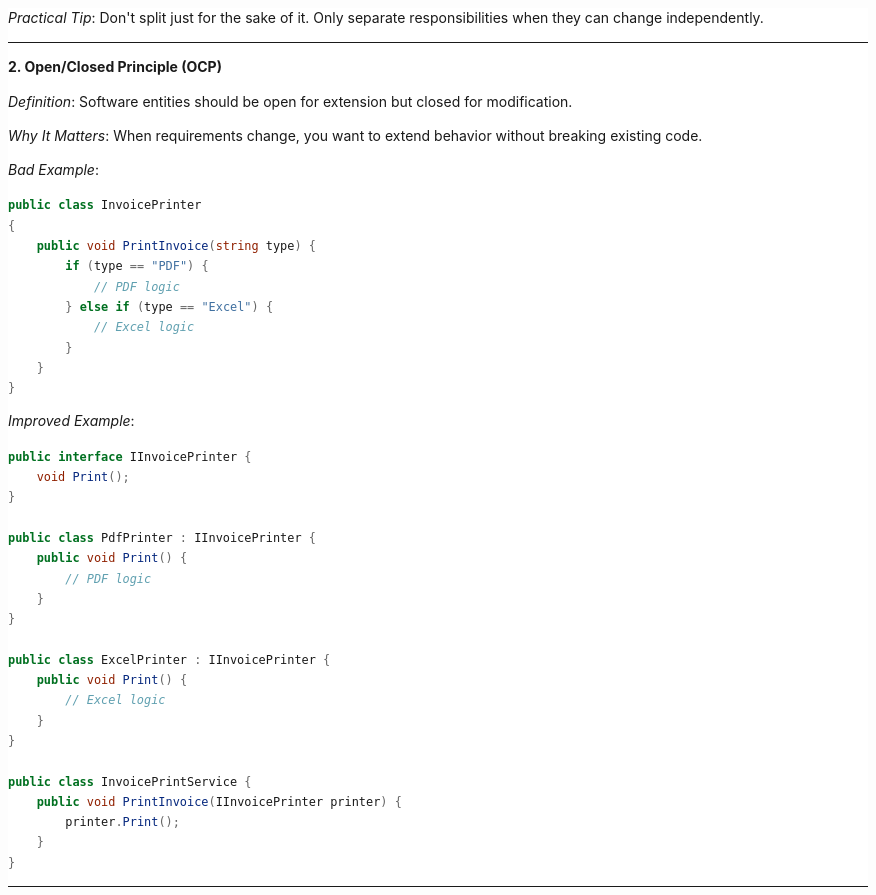 
_Practical Tip_: Don't split just for the sake of it. Only separate responsibilities when they can change independently.

---

**2. Open/Closed Principle (OCP)**

_Definition_: Software entities should be open for extension but closed for modification.

_Why It Matters_: When requirements change, you want to extend behavior without breaking existing code.

_Bad Example_:

```csharp
public class InvoicePrinter
{
    public void PrintInvoice(string type) {
        if (type == "PDF") {
            // PDF logic
        } else if (type == "Excel") {
            // Excel logic
        }
    }
}
```

_Improved Example_:

```csharp
public interface IInvoicePrinter {
    void Print();
}

public class PdfPrinter : IInvoicePrinter {
    public void Print() {
        // PDF logic
    }
}

public class ExcelPrinter : IInvoicePrinter {
    public void Print() {
        // Excel logic
    }
}

public class InvoicePrintService {
    public void PrintInvoice(IInvoicePrinter printer) {
        printer.Print();
    }
}
```

---
